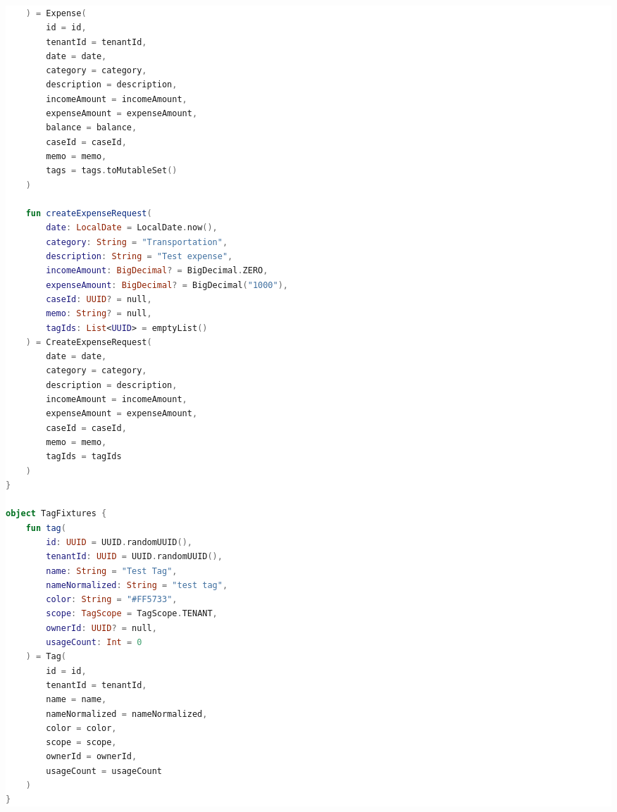 ```kotlin
    ) = Expense(
        id = id,
        tenantId = tenantId,
        date = date,
        category = category,
        description = description,
        incomeAmount = incomeAmount,
        expenseAmount = expenseAmount,
        balance = balance,
        caseId = caseId,
        memo = memo,
        tags = tags.toMutableSet()
    )
    
    fun createExpenseRequest(
        date: LocalDate = LocalDate.now(),
        category: String = "Transportation",
        description: String = "Test expense",
        incomeAmount: BigDecimal? = BigDecimal.ZERO,
        expenseAmount: BigDecimal? = BigDecimal("1000"),
        caseId: UUID? = null,
        memo: String? = null,
        tagIds: List<UUID> = emptyList()
    ) = CreateExpenseRequest(
        date = date,
        category = category,
        description = description,
        incomeAmount = incomeAmount,
        expenseAmount = expenseAmount,
        caseId = caseId,
        memo = memo,
        tagIds = tagIds
    )
}

object TagFixtures {
    fun tag(
        id: UUID = UUID.randomUUID(),
        tenantId: UUID = UUID.randomUUID(),
        name: String = "Test Tag",
        nameNormalized: String = "test tag",
        color: String = "#FF5733",
        scope: TagScope = TagScope.TENANT,
        ownerId: UUID? = null,
        usageCount: Int = 0
    ) = Tag(
        id = id,
        tenantId = tenantId,
        name = name,
        nameNormalized = nameNormalized,
        color = color,
        scope = scope,
        ownerId = ownerId,
        usageCount = usageCount
    )
}
```
